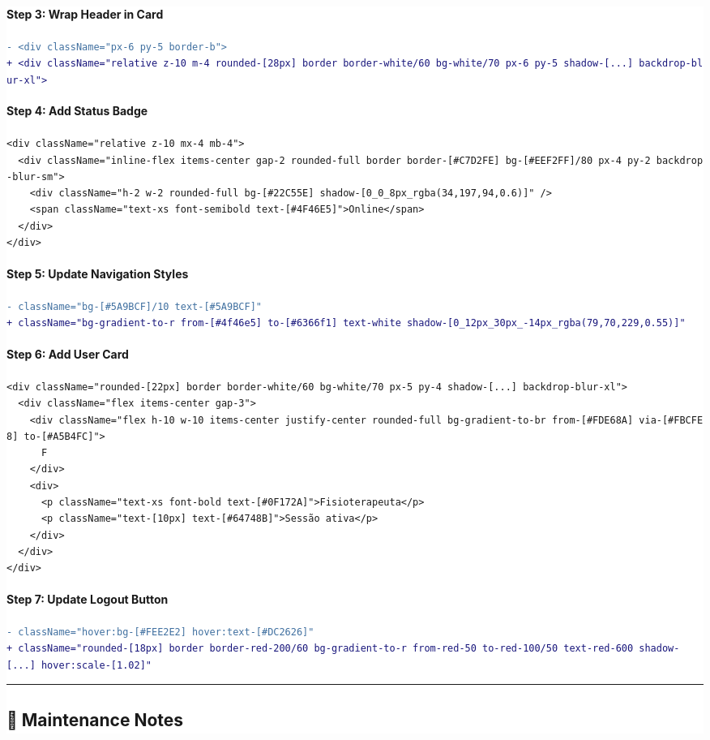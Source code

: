 #### Step 3: Wrap Header in Card
```diff
- <div className="px-6 py-5 border-b">
+ <div className="relative z-10 m-4 rounded-[28px] border border-white/60 bg-white/70 px-6 py-5 shadow-[...] backdrop-blur-xl">
```

#### Step 4: Add Status Badge
```tsx
<div className="relative z-10 mx-4 mb-4">
  <div className="inline-flex items-center gap-2 rounded-full border border-[#C7D2FE] bg-[#EEF2FF]/80 px-4 py-2 backdrop-blur-sm">
    <div className="h-2 w-2 rounded-full bg-[#22C55E] shadow-[0_0_8px_rgba(34,197,94,0.6)]" />
    <span className="text-xs font-semibold text-[#4F46E5]">Online</span>
  </div>
</div>
```

#### Step 5: Update Navigation Styles
```diff
- className="bg-[#5A9BCF]/10 text-[#5A9BCF]"
+ className="bg-gradient-to-r from-[#4f46e5] to-[#6366f1] text-white shadow-[0_12px_30px_-14px_rgba(79,70,229,0.55)]"
```

#### Step 6: Add User Card
```tsx
<div className="rounded-[22px] border border-white/60 bg-white/70 px-5 py-4 shadow-[...] backdrop-blur-xl">
  <div className="flex items-center gap-3">
    <div className="flex h-10 w-10 items-center justify-center rounded-full bg-gradient-to-br from-[#FDE68A] via-[#FBCFE8] to-[#A5B4FC]">
      F
    </div>
    <div>
      <p className="text-xs font-bold text-[#0F172A]">Fisioterapeuta</p>
      <p className="text-[10px] text-[#64748B]">Sessão ativa</p>
    </div>
  </div>
</div>
```

#### Step 7: Update Logout Button
```diff
- className="hover:bg-[#FEE2E2] hover:text-[#DC2626]"
+ className="rounded-[18px] border border-red-200/60 bg-gradient-to-r from-red-50 to-red-100/50 text-red-600 shadow-[...] hover:scale-[1.02]"
```

---

## 📝 Maintenance Notes
